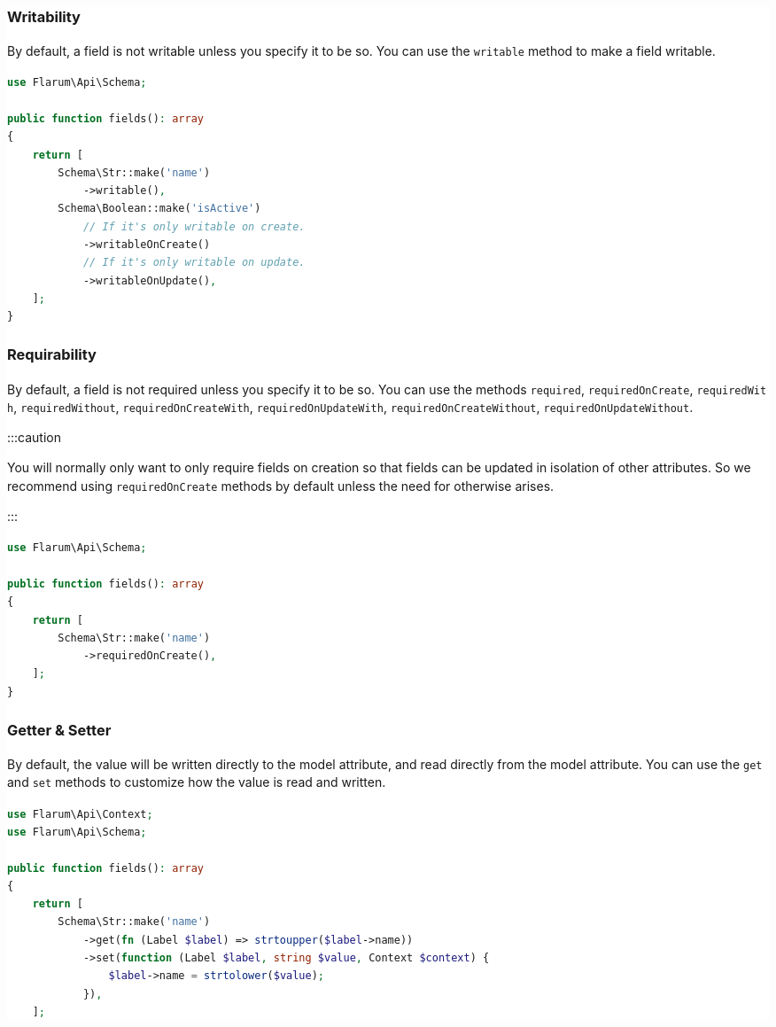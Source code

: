 ### Writability

By default, a field is not writable unless you specify it to be so. You can use the `writable` method to make a field writable.

```php
use Flarum\Api\Schema;

public function fields(): array
{
    return [
        Schema\Str::make('name')
            ->writable(),
        Schema\Boolean::make('isActive')
            // If it's only writable on create.
            ->writableOnCreate()
            // If it's only writable on update.
            ->writableOnUpdate(),
    ];
}
```

### Requirability

By default, a field is not required unless you specify it to be so. You can use the methods `required`, `requiredOnCreate`, `requiredWith`, `requiredWithout`, `requiredOnCreateWith`, `requiredOnUpdateWith`, `requiredOnCreateWithout`, `requiredOnUpdateWithout`.

:::caution

You will normally only want to only require fields on creation so that fields can be updated in isolation of other attributes. So we recommend using `requiredOnCreate` methods by default unless the need for otherwise arises.

:::

```php
use Flarum\Api\Schema;

public function fields(): array
{
    return [
        Schema\Str::make('name')
            ->requiredOnCreate(),
    ];
}
```

### Getter & Setter

By default, the value will be written directly to the model attribute, and read directly from the model attribute. You can use the `get` and `set` methods to customize how the value is read and written.

```php
use Flarum\Api\Context;
use Flarum\Api\Schema;

public function fields(): array
{
    return [
        Schema\Str::make('name')
            ->get(fn (Label $label) => strtoupper($label->name))
            ->set(function (Label $label, string $value, Context $context) {
                $label->name = strtolower($value);
            }),
    ];
```